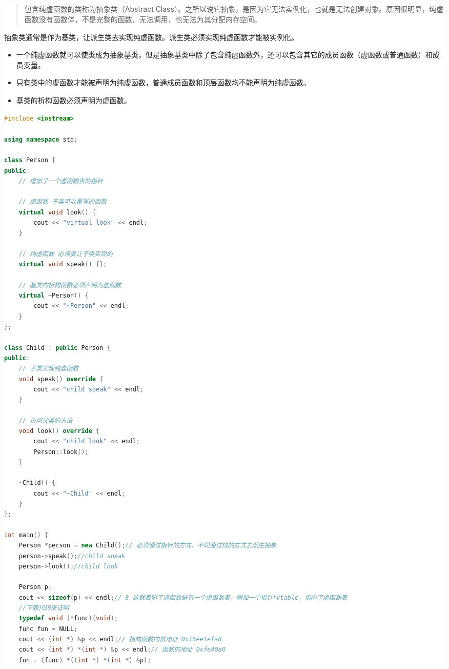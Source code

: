 
>包含纯虚函数的类称为抽象类（Abstract Class）。之所以说它抽象，是因为它无法实例化，也就是无法创建对象。原因很明显，纯虚函数没有函数体，不是完整的函数，无法调用，也无法为其分配内存空间。

抽象类通常是作为基类，让派生类去实现纯虚函数。派生类必须实现纯虚函数才能被实例化。

- 一个纯虚函数就可以使类成为抽象基类，但是抽象基类中除了包含纯虚函数外，还可以包含其它的成员函数（虚函数或普通函数）和成员变量。

- 只有类中的虚函数才能被声明为纯虚函数，普通成员函数和顶层函数均不能声明为纯虚函数。

- 基类的析构函数必须声明为虚函数。

```cpp
#include <iostream>

using namespace std;

class Person {
public:
    // 增加了一个虚函数表的指针

    // 虚函数 子类可以覆写的函数
    virtual void look() {
        cout << "virtual look" << endl;
    }

    // 纯虚函数 必须要让子类实现的
    virtual void speak() {};

    // 基类的析构函数必须声明为虚函数
    virtual ~Person() {
        cout << "~Person" << endl;
    }
};

class Child : public Person {
public:
    // 子类实现纯虚函数
    void speak() override {
        cout << "child speak" << endl;
    }

    // 访问父类的方法
    void look() override {
        cout << "child look" << endl;
        Person::look();
    }

    ~Child() {
        cout << "~Child" << endl;
    }
};

int main() {
    Person *person = new Child();// 必须通过指针的方式，不同通过栈的方式去派生抽象
    person->speak();//child speak
    person->look();//child look

    Person p;
    cout << sizeof(p) << endl;// 8 这就表明了虚函数是有一个虚函数表，增加一个指针*vtable，指向了虚函数表
    //下面代码来证明
    typedef void (*func)(void);
    func fun = NULL;
    cout << (int *) &p << endl;// 指向函数的首地址 0x16ee1efa8
    cout << (int *) *(int *) &p << endl;// 函数的地址 0xfe40a0
    fun = (func) *((int *) *(int *) &p);
```